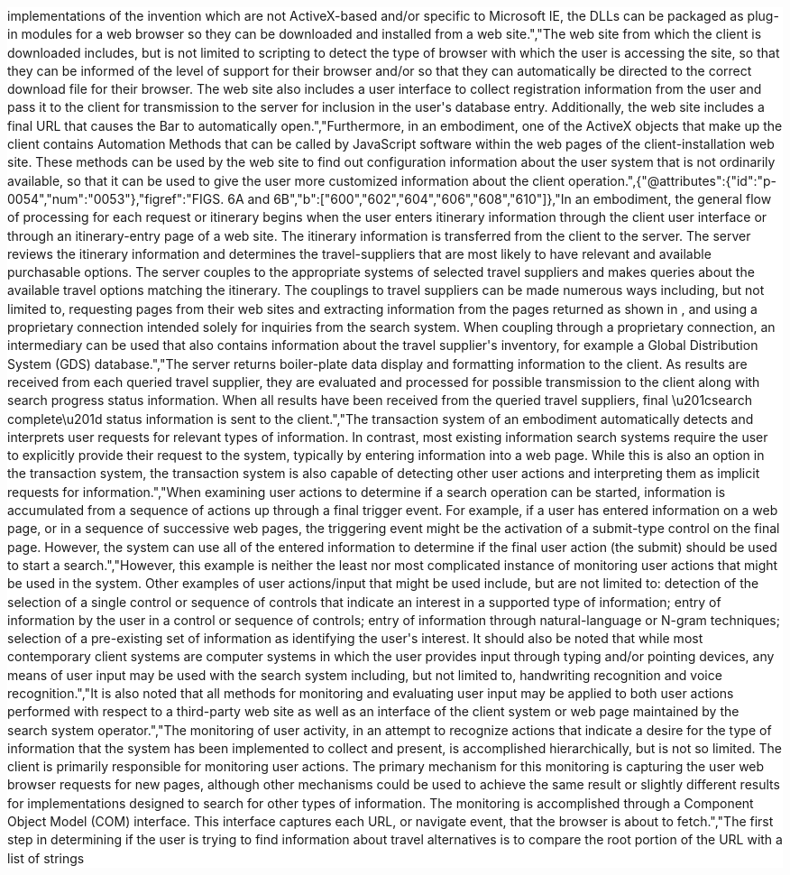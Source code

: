 implementations of the invention which are not ActiveX-based and\/or specific to Microsoft IE, the DLLs can be packaged as plug-in modules for a web browser so they can be downloaded and installed from a web site.","The web site from which the client is downloaded includes, but is not limited to scripting to detect the type of browser with which the user is accessing the site, so that they can be informed of the level of support for their browser and\/or so that they can automatically be directed to the correct download file for their browser. The web site also includes a user interface to collect registration information from the user and pass it to the client for transmission to the server for inclusion in the user's database entry. Additionally, the web site includes a final URL that causes the Bar to automatically open.","Furthermore, in an embodiment, one of the ActiveX objects that make up the client contains Automation Methods that can be called by JavaScript software within the web pages of the client-installation web site. These methods can be used by the web site to find out configuration information about the user system that is not ordinarily available, so that it can be used to give the user more customized information about the client operation.",{"@attributes":{"id":"p-0054","num":"0053"},"figref":"FIGS. 6A and 6B","b":["600","602","604","606","608","610"]},"In an embodiment, the general flow of processing for each request or itinerary begins when the user enters itinerary information through the client user interface or through an itinerary-entry page of a web site. The itinerary information is transferred from the client to the server. The server reviews the itinerary information and determines the travel-suppliers that are most likely to have relevant and available purchasable options. The server couples to the appropriate systems of selected travel suppliers and makes queries about the available travel options matching the itinerary. The couplings to travel suppliers can be made numerous ways including, but not limited to, requesting pages from their web sites and extracting information from the pages returned as shown in , and using a proprietary connection intended solely for inquiries from the search system. When coupling through a proprietary connection, an intermediary can be used that also contains information about the travel supplier's inventory, for example a Global Distribution System (GDS) database.","The server returns boiler-plate data display and formatting information to the client. As results are received from each queried travel supplier, they are evaluated and processed for possible transmission to the client along with search progress status information. When all results have been received from the queried travel suppliers, final \u201csearch complete\u201d status information is sent to the client.","The transaction system of an embodiment automatically detects and interprets user requests for relevant types of information. In contrast, most existing information search systems require the user to explicitly provide their request to the system, typically by entering information into a web page. While this is also an option in the transaction system, the transaction system is also capable of detecting other user actions and interpreting them as implicit requests for information.","When examining user actions to determine if a search operation can be started, information is accumulated from a sequence of actions up through a final trigger event. For example, if a user has entered information on a web page, or in a sequence of successive web pages, the triggering event might be the activation of a submit-type control on the final page. However, the system can use all of the entered information to determine if the final user action (the submit) should be used to start a search.","However, this example is neither the least nor most complicated instance of monitoring user actions that might be used in the system. Other examples of user actions\/input that might be used include, but are not limited to: detection of the selection of a single control or sequence of controls that indicate an interest in a supported type of information; entry of information by the user in a control or sequence of controls; entry of information through natural-language or N-gram techniques; selection of a pre-existing set of information as identifying the user's interest. It should also be noted that while most contemporary client systems are computer systems in which the user provides input through typing and\/or pointing devices, any means of user input may be used with the search system including, but not limited to, handwriting recognition and voice recognition.","It is also noted that all methods for monitoring and evaluating user input may be applied to both user actions performed with respect to a third-party web site as well as an interface of the client system or web page maintained by the search system operator.","The monitoring of user activity, in an attempt to recognize actions that indicate a desire for the type of information that the system has been implemented to collect and present, is accomplished hierarchically, but is not so limited. The client is primarily responsible for monitoring user actions. The primary mechanism for this monitoring is capturing the user web browser requests for new pages, although other mechanisms could be used to achieve the same result or slightly different results for implementations designed to search for other types of information. The monitoring is accomplished through a Component Object Model (COM) interface. This interface captures each URL, or navigate event, that the browser is about to fetch.","The first step in determining if the user is trying to find information about travel alternatives is to compare the root portion of the URL with a list of strings